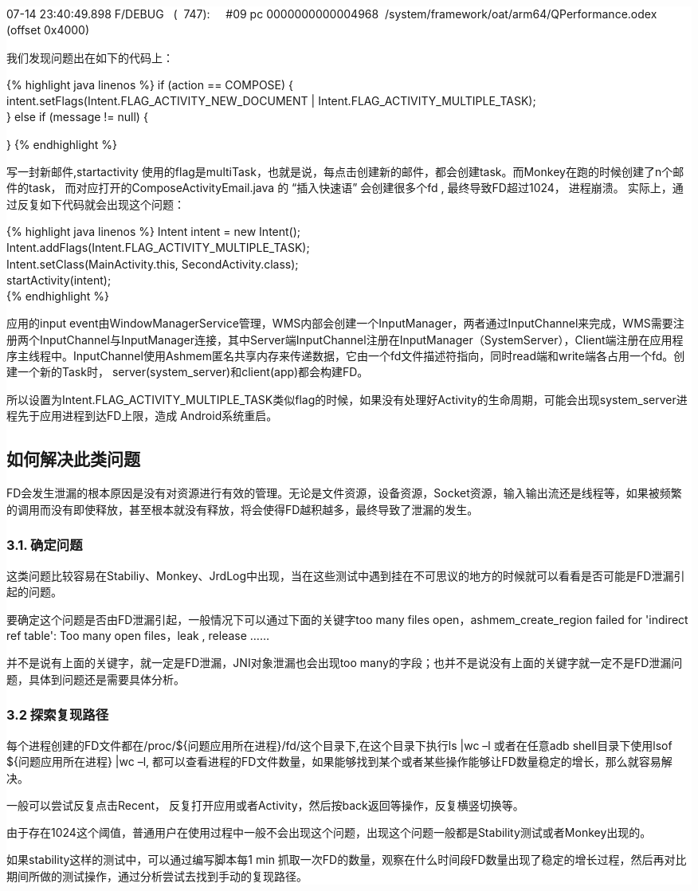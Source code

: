 07-14 23:40:49.898 F/DEBUG   (  747):     #09 pc 0000000000004968  /system/framework/oat/arm64/QPerformance.odex (offset 0x4000)  
</pre>


我们发现问题出在如下的代码上：

{% highlight java linenos %}
if (action == COMPOSE) {  
    intent.setFlags(Intent.FLAG_ACTIVITY_NEW_DOCUMENT | Intent.FLAG_ACTIVITY_MULTIPLE_TASK);  
} else if (message != null) { 
    
}
{% endhighlight %}

写一封新邮件,startactivity 使用的flag是multiTask，也就是说，每点击创建新的邮件，都会创建task。而Monkey在跑的时候创建了n个邮件的task， 而对应打开的ComposeActivityEmail.java 的 “插入快速语” 会创建很多个fd , 最终导致FD超过1024， 进程崩溃。
实际上，通过反复如下代码就会出现这个问题：

{% highlight java linenos %}
Intent intent = new Intent();  
Intent.addFlags(Intent.FLAG_ACTIVITY_MULTIPLE_TASK);  
Intent.setClass(MainActivity.this, SecondActivity.class);  
startActivity(intent);  
{% endhighlight %}

应用的input event由WindowManagerService管理，WMS内部会创建一个InputManager，两者通过InputChannel来完成，WMS需要注册两个InputChannel与InputManager连接，其中Server端InputChannel注册在InputManager（SystemServer），Client端注册在应用程序主线程中。InputChannel使用Ashmem匿名共享内存来传递数据，它由一个fd文件描述符指向，同时read端和write端各占用一个fd。创建一个新的Task时， server(system_server)和client(app)都会构建FD。

所以设置为Intent.FLAG_ACTIVITY_MULTIPLE_TASK类似flag的时候，如果没有处理好Activity的生命周期，可能会出现system_server进程先于应用进程到达FD上限，造成 Android系统重启。


## 如何解决此类问题

FD会发生泄漏的根本原因是没有对资源进行有效的管理。无论是文件资源，设备资源，Socket资源，输入输出流还是线程等，如果被频繁的调用而没有即使释放，甚至根本就没有释放，将会使得FD越积越多，最终导致了泄漏的发生。

### 3.1. 确定问题
这类问题比较容易在Stabiliy、Monkey、JrdLog中出现，当在这些测试中遇到挂在不可思议的地方的时候就可以看看是否可能是FD泄漏引起的问题。

要确定这个问题是否由FD泄漏引起，一般情况下可以通过下面的关键字too many files open，ashmem_create_region failed for 'indirect ref table': Too many open files，leak , release ……

并不是说有上面的关键字，就一定是FD泄漏，JNI对象泄漏也会出现too many的字段；也并不是说没有上面的关键字就一定不是FD泄漏问题，具体到问题还是需要具体分析。

### 3.2 探索复现路径
每个进程创建的FD文件都在/proc/${问题应用所在进程}/fd/这个目录下,在这个目录下执行ls |wc –l 或者在任意adb shell目录下使用lsof ${问题应用所在进程} |wc –l, 都可以查看进程的FD文件数量，如果能够找到某个或者某些操作能够让FD数量稳定的增长，那么就容易解决。

一般可以尝试反复点击Recent， 反复打开应用或者Activity，然后按back返回等操作，反复横竖切换等。

由于存在1024这个阈值，普通用户在使用过程中一般不会出现这个问题，出现这个问题一般都是Stability测试或者Monkey出现的。

如果stability这样的测试中，可以通过编写脚本每1 min 抓取一次FD的数量，观察在什么时间段FD数量出现了稳定的增长过程，然后再对比期间所做的测试操作，通过分析尝试去找到手动的复现路径。
